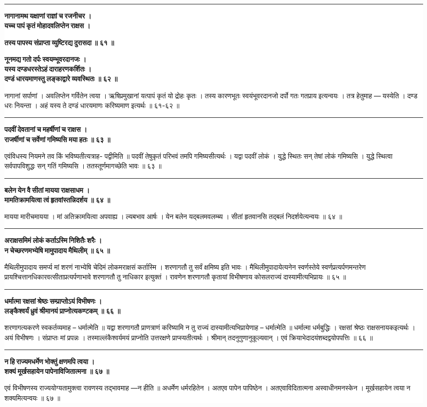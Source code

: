 ****

**नागानामथ यक्षाणां राज्ञां च रजनीचर** **।  
यच्च पापं कृतं मोहादवलिप्तेन राक्षस** **।**

**तस्य पापस्य संप्राप्ता व्युष्टिरद्य दुरासदा ॥** **६१** **॥**

**नूनमद्य गतो दर्पः स्वयम्भूवरदानजः** **।  
यस्य दण्डधरस्तेऽहं दाराहरणकर्शितः** **।  
दण्डं धारयमाणस्तु लङ्काद्वारे व्यवस्थितः** **॥** **६२** **॥**

नागानां सर्पाणां । अवलिप्तेन गर्वितेन त्वया । ऋषिप्रमुखानां यत्पापं कृतं यो द्रोहः कृतः । तस्य कारणभूतः स्वयंभूवरदानजो दर्पो गतः गतप्राय इत्यन्वयः । तत्र हेतुमाह — यस्येति । दण्ड धरः नियन्ता । अहं यस्य ते दण्डं धारयमाणः करिष्यमाण इत्यर्थः ॥ ६१-६२ ॥

****

**पदवीं देवतानां च महर्षीणां च राक्षस** **।  
राजर्षीणां च सर्वेणां गमिष्यसि मया हतः** **॥** **६३** **॥**

एवंविधस्य नियमने तव किं भविष्यतीत्यत्राह- पद्वीमिति ॥ पदवीं तेषुकृतं परिभवं तमपि गमिष्यसीत्यर्थः । यद्वा पदवीं लोकं । युद्धे स्थितः सन् तेषां लोकं गमिष्यसि । युद्धे स्थित्वा सर्वपापविशुद्धः सन् गतिं गमिष्यसि । ततस्तूर्णमागच्छेति भावः ॥ ६३ ॥

****

**बलेन येन वै सीतां मायया राक्षसाधम** **।  
मामतिक्रामयित्वा त्वं हृतवांस्तन्निदर्शय** **॥** **६४** **॥**

मायया मारीचमायया । मां अतिक्रामयित्वा अपवाह्य । ल्यबभाव आर्षः । येन बलेन यद्बलमवलम्ब्य । सीतां हृतवानसि तद्बलं निदर्शयेत्यन्वयः ॥ ६४ ॥

****

**अराक्षसमिमं लोकं कर्ताऽस्मि निशितैः शरैः** **।  
न चेच्छरणमभ्येषि मामुपादाय मैथिलीम्** **॥** **६५** **॥**

मैथिलीमुपादाय समर्प्य मां शरणं नाभ्येषि चेदिमं लोकमराक्षसं कर्तास्मि । शरणागतौ तु सर्वं क्षमिष्य इति भावः । मैथिलीमुपादायेत्यनेन स्वर्णस्तेये स्वर्णप्रत्यर्पणमन्तरेण प्रायश्चित्तानधिकारवत्सीताप्रत्यर्पणाभावे शरणागतौ तु नाधिकार इत्युक्तं । रावणेन शरणागतौ कृतायां विभीषणाय कोसलराज्यं दास्यामीत्यभिप्रायः ॥ ६५ ॥

****

**धर्मात्मा रक्षसां श्रेष्ठः सम्प्राप्तोऽयं विभीषणः** **।  
लङ्कैश्वर्यं ध्रुवं श्रीमानयं प्राप्नोत्यकण्टकम्** **॥** **६६** **॥**

शरणागत्यकरणे स्वकर्तव्यमाह – धर्मात्मेति ॥ यद्वा शरणागतौ प्राणत्राणं करिष्यामि न तु राज्यं दास्यामीत्यभिप्रायेणाह – धर्मात्मेति ॥ धर्मात्मा धर्मबुद्धिः । रक्षसां श्रेष्ठः राक्षसनायकइत्यर्थः । अयं विभीषणः । संप्राप्तः मां प्रपन्नः । तस्माल्लंकैश्वर्यमयं प्राप्नोति उत्तरक्षणे प्राप्स्यतीत्यर्थः । श्रीमान् तदनुगुणानुकूल्यवान् । एवं क्रियाभेदादयंशब्दद्वयोपपत्तिः ॥ ६६ ॥

****

**न हि राज्यमधर्मेण भोक्तुं क्षणमपि त्वया** **।  
शक्यं मूर्खसहायेन पापेनाविजितात्मना** **॥** **६७** **॥**

एवं विभीषणस्य राज्ययोग्यतामुक्त्वा रावणस्य तद्भावमाह —न हीति ॥ अधर्मेण धर्मरहितेन । अतएव पापेन पापिष्ठेन । अतएवाविदितात्मना अस्वाधीनमनस्केन । मूर्खसहायेन त्वया न शक्यमित्यन्वयः ॥ ६७ ॥
